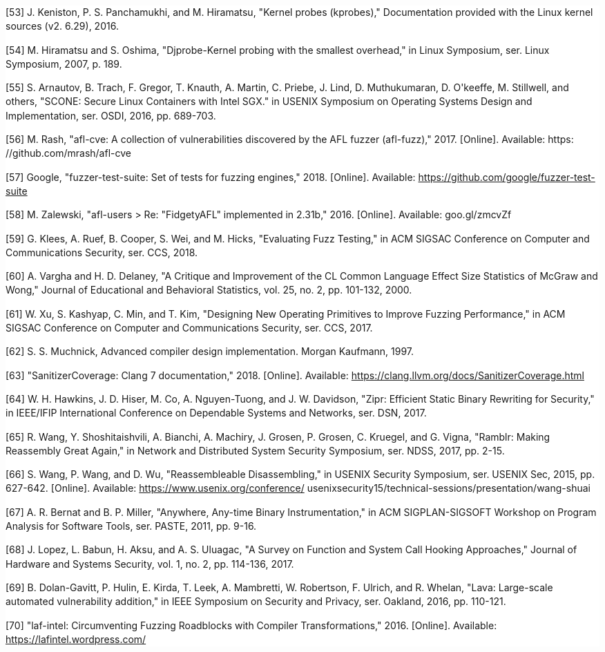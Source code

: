 [53] J. Keniston, P. S. Panchamukhi, and M. Hiramatsu, "Kernel probes (kprobes)," Documentation provided with the Linux kernel sources (v2. 6.29), 2016.

[54] M. Hiramatsu and S. Oshima, "Djprobe-Kernel probing with the smallest overhead," in Linux Symposium, ser. Linux Symposium, 2007, p. 189.

[55] S. Arnautov, B. Trach, F. Gregor, T. Knauth, A. Martin, C. Priebe, J. Lind, D. Muthukumaran, D. O'keeffe, M. Stillwell, and others, "SCONE: Secure Linux Containers with Intel SGX." in USENIX Symposium on Operating Systems Design and Implementation, ser. OSDI, 2016, pp. 689-703.

[56] M. Rash, "afl-cve: A collection of vulnerabilities discovered by the AFL fuzzer (afl-fuzz)," 2017. [Online]. Available: https: //github.com/mrash/afl-cve

[57] Google, "fuzzer-test-suite: Set of tests for fuzzing engines," 2018. [Online]. Available: https://github.com/google/fuzzer-test-suite

[58] M. Zalewski, "afl-users > Re: "FidgetyAFL" implemented in 2.31b," 2016. [Online]. Available: goo.gl/zmcvZf

[59] G. Klees, A. Ruef, B. Cooper, S. Wei, and M. Hicks, "Evaluating Fuzz Testing," in ACM SIGSAC Conference on Computer and Communications Security, ser. CCS, 2018.

[60] A. Vargha and H. D. Delaney, "A Critique and Improvement of the CL Common Language Effect Size Statistics of McGraw and Wong," Journal of Educational and Behavioral Statistics, vol. 25, no. 2, pp. 101-132, 2000.

[61] W. Xu, S. Kashyap, C. Min, and T. Kim, "Designing New Operating Primitives to Improve Fuzzing Performance," in ACM SIGSAC Conference on Computer and Communications Security, ser. CCS, 2017.

[62] S. S. Muchnick, Advanced compiler design implementation. Morgan Kaufmann, 1997.

[63] "SanitizerCoverage: Clang 7 documentation," 2018. [Online]. Available: https://clang.llvm.org/docs/SanitizerCoverage.html

[64] W. H. Hawkins, J. D. Hiser, M. Co, A. Nguyen-Tuong, and J. W. Davidson, "Zipr: Efficient Static Binary Rewriting for Security," in IEEE/IFIP International Conference on Dependable Systems and Networks, ser. DSN, 2017.

[65] R. Wang, Y. Shoshitaishvili, A. Bianchi, A. Machiry, J. Grosen, P. Grosen, C. Kruegel, and G. Vigna, "Ramblr: Making Reassembly Great Again," in Network and Distributed System Security Symposium, ser. NDSS, 2017, pp. 2-15.

[66] S. Wang, P. Wang, and D. Wu, "Reassembleable Disassembling," in USENIX Security Symposium, ser. USENIX Sec, 2015, pp. 627-642. [Online]. Available: https://www.usenix.org/conference/ usenixsecurity15/technical-sessions/presentation/wang-shuai

[67] A. R. Bernat and B. P. Miller, "Anywhere, Any-time Binary Instrumentation," in ACM SIGPLAN-SIGSOFT Workshop on Program Analysis for Software Tools, ser. PASTE, 2011, pp. 9-16.

[68] J. Lopez, L. Babun, H. Aksu, and A. S. Uluagac, "A Survey on Function and System Call Hooking Approaches," Journal of Hardware and Systems Security, vol. 1, no. 2, pp. 114-136, 2017.

[69] B. Dolan-Gavitt, P. Hulin, E. Kirda, T. Leek, A. Mambretti, W. Robertson, F. Ulrich, and R. Whelan, "Lava: Large-scale automated vulnerability addition," in IEEE Symposium on Security and Privacy, ser. Oakland, 2016, pp. 110-121.

[70] "laf-intel: Circumventing Fuzzing Roadblocks with Compiler Transformations," 2016. [Online]. Available: https://lafintel.wordpress.com/
